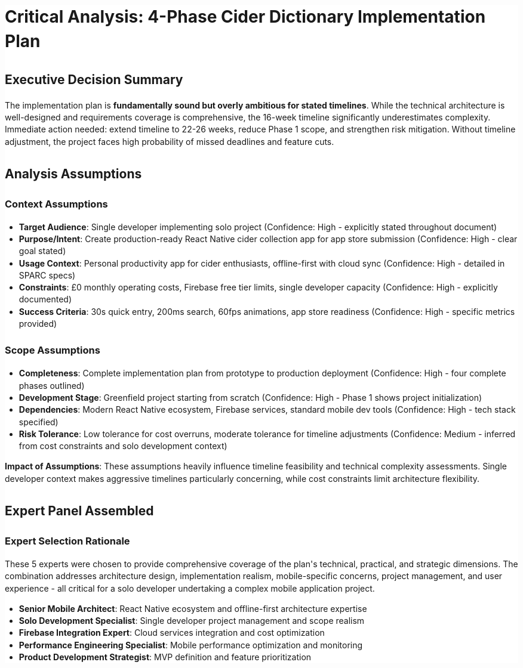 # Critical Analysis: 4-Phase Cider Dictionary Implementation Plan

## Executive Decision Summary
The implementation plan is **fundamentally sound but overly ambitious for stated timelines**. While the technical architecture is well-designed and requirements coverage is comprehensive, the 16-week timeline significantly underestimates complexity. Immediate action needed: extend timeline to 22-26 weeks, reduce Phase 1 scope, and strengthen risk mitigation. Without timeline adjustment, the project faces high probability of missed deadlines and feature cuts.

## Analysis Assumptions

### Context Assumptions
- **Target Audience**: Single developer implementing solo project (Confidence: High - explicitly stated throughout document)
- **Purpose/Intent**: Create production-ready React Native cider collection app for app store submission (Confidence: High - clear goal stated)
- **Usage Context**: Personal productivity app for cider enthusiasts, offline-first with cloud sync (Confidence: High - detailed in SPARC specs)
- **Constraints**: £0 monthly operating costs, Firebase free tier limits, single developer capacity (Confidence: High - explicitly documented)
- **Success Criteria**: 30s quick entry, 200ms search, 60fps animations, app store readiness (Confidence: High - specific metrics provided)

### Scope Assumptions
- **Completeness**: Complete implementation plan from prototype to production deployment (Confidence: High - four complete phases outlined)
- **Development Stage**: Greenfield project starting from scratch (Confidence: High - Phase 1 shows project initialization)
- **Dependencies**: Modern React Native ecosystem, Firebase services, standard mobile dev tools (Confidence: High - tech stack specified)
- **Risk Tolerance**: Low tolerance for cost overruns, moderate tolerance for timeline adjustments (Confidence: Medium - inferred from cost constraints and solo development context)

**Impact of Assumptions**: These assumptions heavily influence timeline feasibility and technical complexity assessments. Single developer context makes aggressive timelines particularly concerning, while cost constraints limit architecture flexibility.

## Expert Panel Assembled

### Expert Selection Rationale
These 5 experts were chosen to provide comprehensive coverage of the plan's technical, practical, and strategic dimensions. The combination addresses architecture design, implementation realism, mobile-specific concerns, project management, and user experience - all critical for a solo developer undertaking a complex mobile application project.

- **Senior Mobile Architect**: React Native ecosystem and offline-first architecture expertise
- **Solo Development Specialist**: Single developer project management and scope realism
- **Firebase Integration Expert**: Cloud services integration and cost optimization
- **Performance Engineering Specialist**: Mobile performance optimization and monitoring
- **Product Development Strategist**: MVP definition and feature prioritization
